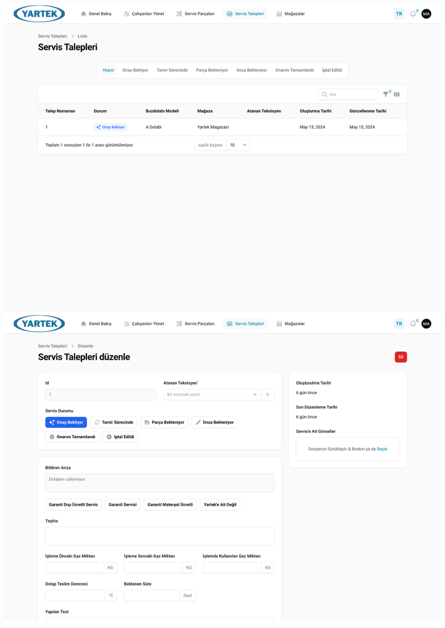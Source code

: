 ![Uygulama fotografi - 3](https://github.com/metehanakbaba/yartek/blob/main/web/3.png?raw=true)
![Uygulama fotografi - 4](https://github.com/metehanakbaba/yartek/blob/main/web/4.png?raw=true)